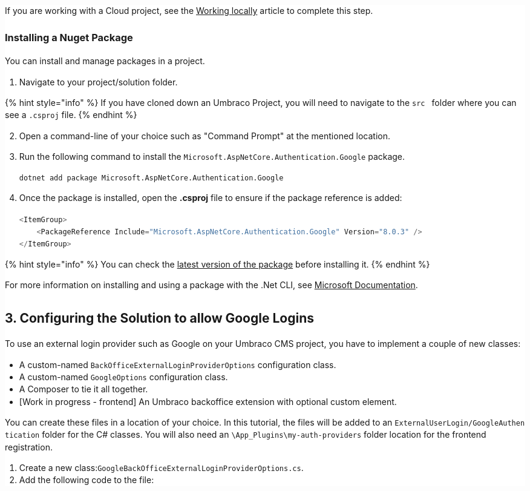 If you are working with a Cloud project, see the [Working locally](https://docs.umbraco.com/umbraco-cloud/set-up/working-locally) article to complete this step.

### Installing a Nuget Package

You can install and manage packages in a project.

1. Navigate to your project/solution folder.

{% hint style="info" %}
If you have cloned down an Umbraco Project, you will need to navigate to the `src ` folder where you can see a `.csproj` file.
{% endhint %}

2. Open a command-line of your choice such as "Command Prompt" at the mentioned location.
3. Run the following command to install the `Microsoft.AspNetCore.Authentication.Google` package.

    ```cli
    dotnet add package Microsoft.AspNetCore.Authentication.Google
    ```

4. Once the package is installed, open the **.csproj** file to ensure if the package reference is added:

    ```js
    <ItemGroup>
        <PackageReference Include="Microsoft.AspNetCore.Authentication.Google" Version="8.0.3" />
    </ItemGroup>
    ```

{% hint style="info" %}
You can check the [latest version of the package](https://www.nuget.org/packages/Microsoft.AspNetCore.Authentication.Google) before installing it.
{% endhint %}

For more information on installing and using a package with the .Net CLI, see [Microsoft Documentation](https://learn.microsoft.com/en-us/nuget/quickstart/install-and-use-a-package-using-the-dotnet-cli).

## 3. Configuring the Solution to allow Google Logins

To use an external login provider such as Google on your Umbraco CMS project, you have to implement a couple of new classes:

* A custom-named `BackOfficeExternalLoginProviderOptions` configuration class.
* A custom-named `GoogleOptions` configuration class.
* A Composer to tie it all together.
* [Work in progress - frontend] An Umbraco backoffice extension with optional custom element.

You can create these files in a location of your choice. In this tutorial, the files will be added to an `ExternalUserLogin/GoogleAuthentication` folder for the C# classes.
You will also need an `\App_Plugins\my-auth-providers` folder location for the frontend registration.

1. Create a new class:`GoogleBackOfficeExternalLoginProviderOptions.cs`.
2. Add the following code to the file:
